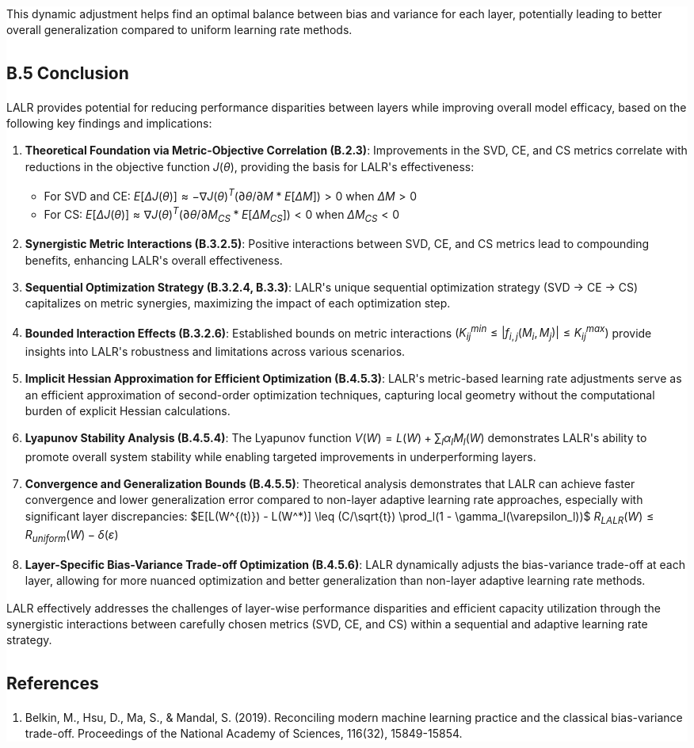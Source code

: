 This dynamic adjustment helps find an optimal balance between bias and variance for each layer, potentially leading to better overall generalization compared to uniform learning rate methods.

## B.5 Conclusion

LALR provides potential for reducing performance disparities between layers while improving overall model efficacy, based on the following key findings and implications:

1. **Theoretical Foundation via Metric-Objective Correlation (B.2.3)**:
   Improvements in the SVD, CE, and CS metrics correlate with reductions in the objective function $J(\theta)$, providing the basis for LALR's effectiveness:
   - For SVD and CE: $E[\Delta J(\theta)] \approx -\nabla J(\theta)^T (\partial\theta/\partial M * E[\Delta M]) > 0$ when $\Delta M > 0$
   - For CS: $E[\Delta J(\theta)] \approx \nabla J(\theta)^T (\partial\theta/\partial M_{CS} * E[\Delta M_{CS}]) < 0$ when $\Delta M_{CS} < 0$

2. **Synergistic Metric Interactions (B.3.2.5)**:
   Positive interactions between SVD, CE, and CS metrics lead to compounding benefits, enhancing LALR's overall effectiveness.

3. **Sequential Optimization Strategy (B.3.2.4, B.3.3)**:
   LALR's unique sequential optimization strategy (SVD → CE → CS) capitalizes on metric synergies, maximizing the impact of each optimization step.

4. **Bounded Interaction Effects (B.3.2.6)**:
   Established bounds on metric interactions $(K_{ij}^{min} \leq |f_{i,j}(M_i, M_j)| \leq K_{ij}^{max})$ provide insights into LALR's robustness and limitations across various scenarios.

5. **Implicit Hessian Approximation for Efficient Optimization (B.4.5.3)**:
   LALR's metric-based learning rate adjustments serve as an efficient approximation of second-order optimization techniques, capturing local geometry without the computational burden of explicit Hessian calculations.

6. **Lyapunov Stability Analysis (B.4.5.4)**:
   The Lyapunov function $V(W) = L(W) + \sum_l \alpha_l M_l(W)$ demonstrates LALR's ability to promote overall system stability while enabling targeted improvements in underperforming layers.

7. **Convergence and Generalization Bounds (B.4.5.5)**:
   Theoretical analysis demonstrates that LALR can achieve faster convergence and lower generalization error compared to non-layer adaptive learning rate approaches, especially with significant layer discrepancies:
   $E[L(W^{(t)}) - L(W^*)] \leq (C/\sqrt{t}) \prod_l(1 - \gamma_l(\varepsilon_l))$
   $R_{LALR}(W) \leq R_{uniform}(W) - \delta(\varepsilon)$

8. **Layer-Specific Bias-Variance Trade-off Optimization (B.4.5.6)**:
   LALR dynamically adjusts the bias-variance trade-off at each layer, allowing for more nuanced optimization and better generalization than non-layer adaptive learning rate methods.

LALR effectively addresses the challenges of layer-wise performance disparities and efficient capacity utilization through the synergistic interactions between carefully chosen metrics (SVD, CE, and CS) within a sequential and adaptive learning rate strategy.

## References

1. Belkin, M., Hsu, D., Ma, S., & Mandal, S. (2019). Reconciling modern machine learning practice and the classical bias-variance trade-off. Proceedings of the National Academy of Sciences, 116(32), 15849-15854.
